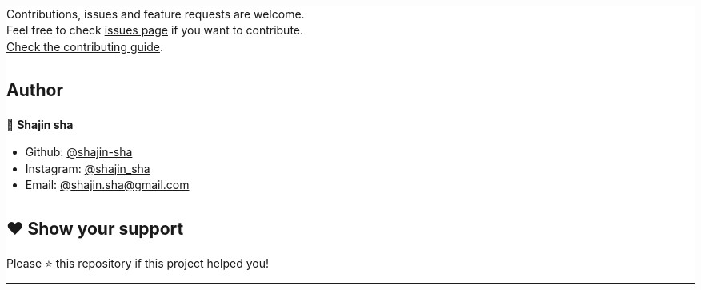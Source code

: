 Contributions, issues and feature requests are welcome.<br />
Feel free to check [issues page](https://github.com/shajin-sha/WebOs/issues) if you want to contribute.<br />
[Check the contributing guide](./CONTRIBUTING.md).<br />

## Author

👤 **Shajin sha**
- Github: [@shajin-sha](https://github.com/shajin-sha)
- Instagram: [@shajin_sha](https://instagram.com/shajin_sha)
- Email: [@shajin.sha@gmail.com](shajin.sha10@gmail.com)

## ❤ Show your support

Please ⭐️ this repository if this project helped you!


---
